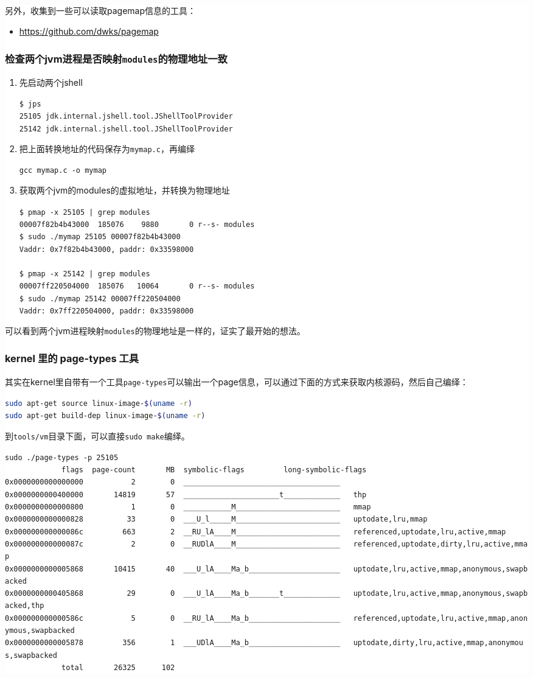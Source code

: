 
另外，收集到一些可以读取pagemap信息的工具：

* https://github.com/dwks/pagemap

### 检查两个jvm进程是否映射`modules`的物理地址一致

1. 先启动两个jshell
    ```
    $ jps
    25105 jdk.internal.jshell.tool.JShellToolProvider
    25142 jdk.internal.jshell.tool.JShellToolProvider
    ```
1. 把上面转换地址的代码保存为`mymap.c`，再编绎
    ```
    gcc mymap.c -o mymap
    ```


1. 获取两个jvm的modules的虚拟地址，并转换为物理地址
    ```
    $ pmap -x 25105 | grep modules
    00007f82b4b43000  185076    9880       0 r--s- modules
    $ sudo ./mymap 25105 00007f82b4b43000
    Vaddr: 0x7f82b4b43000, paddr: 0x33598000
    
    $ pmap -x 25142 | grep modules
    00007ff220504000  185076   10064       0 r--s- modules
    $ sudo ./mymap 25142 00007ff220504000
    Vaddr: 0x7ff220504000, paddr: 0x33598000
    ```

可以看到两个jvm进程映射`modules`的物理地址是一样的，证实了最开始的想法。

### kernel 里的 page-types 工具

其实在kernel里自带有一个工具`page-types`可以输出一个page信息，可以通过下面的方式来获取内核源码，然后自己编绎：

```bash
sudo apt-get source linux-image-$(uname -r)
sudo apt-get build-dep linux-image-$(uname -r)
```

到`tools/vm`目录下面，可以直接`sudo make`编绎。

```
sudo ./page-types -p 25105
             flags	page-count       MB  symbolic-flags			long-symbolic-flags
0x0000000000000000	         2        0  ____________________________________
0x0000000000400000	     14819       57  ______________________t_____________	thp
0x0000000000000800	         1        0  ___________M________________________	mmap
0x0000000000000828	        33        0  ___U_l_____M________________________	uptodate,lru,mmap
0x000000000000086c	       663        2  __RU_lA____M________________________	referenced,uptodate,lru,active,mmap
0x000000000000087c	         2        0  __RUDlA____M________________________	referenced,uptodate,dirty,lru,active,mmap
0x0000000000005868	     10415       40  ___U_lA____Ma_b_____________________	uptodate,lru,active,mmap,anonymous,swapbacked
0x0000000000405868	        29        0  ___U_lA____Ma_b_______t_____________	uptodate,lru,active,mmap,anonymous,swapbacked,thp
0x000000000000586c	         5        0  __RU_lA____Ma_b_____________________	referenced,uptodate,lru,active,mmap,anonymous,swapbacked
0x0000000000005878	       356        1  ___UDlA____Ma_b_____________________	uptodate,dirty,lru,active,mmap,anonymous,swapbacked
             total	     26325      102
```
